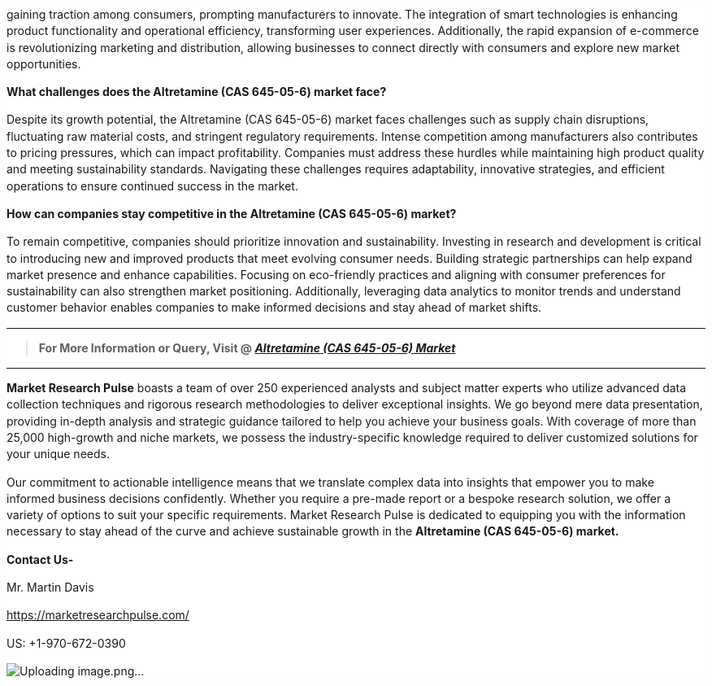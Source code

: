 gaining traction among consumers, prompting manufacturers to innovate. The integration of smart technologies is enhancing product functionality and operational efficiency, transforming user experiences. Additionally, the rapid expansion of e-commerce is revolutionizing marketing and distribution, allowing businesses to connect directly with consumers and explore new market opportunities.</p><p><strong>What challenges does the Altretamine (CAS 645-05-6) market face?</strong></p><p>Despite its growth potential, the Altretamine (CAS 645-05-6) market faces challenges such as supply chain disruptions, fluctuating raw material costs, and stringent regulatory requirements. Intense competition among manufacturers also contributes to pricing pressures, which can impact profitability. Companies must address these hurdles while maintaining high product quality and meeting sustainability standards. Navigating these challenges requires adaptability, innovative strategies, and efficient operations to ensure continued success in the market.</p><p><strong>How can companies stay competitive in the Altretamine (CAS 645-05-6) market?</strong></p><p>To remain competitive, companies should prioritize innovation and sustainability. Investing in research and development is critical to introducing new and improved products that meet evolving consumer needs. Building strategic partnerships can help expand market presence and enhance capabilities. Focusing on eco-friendly practices and aligning with consumer preferences for sustainability can also strengthen market positioning. Additionally, leveraging data analytics to monitor trends and understand customer behavior enables companies to make informed decisions and stay ahead of market shifts.</p><hr /><blockquote><p><strong>For More Information or Query, Visit @&nbsp;<em><a href="https://marketresearchpulse.com/report/103873/altretamine-cas-645-05-6-market?utm_source=Linkedin&utm_medium=0117">Altretamine (CAS 645-05-6) Market</a></em></strong></p></blockquote><hr /><p><strong>Market Research Pulse</strong> boasts a team of over 250 experienced analysts and subject matter experts who utilize advanced data collection techniques and rigorous research methodologies to deliver exceptional insights. We go beyond mere data presentation, providing in-depth analysis and strategic guidance tailored to help you achieve your business goals. With coverage of more than 25,000 high-growth and niche markets, we possess the industry-specific knowledge required to deliver customized solutions for your unique needs.</p><p>Our commitment to actionable intelligence means that we translate complex data into insights that empower you to make informed business decisions confidently. Whether you require a pre-made report or a bespoke research solution, we offer a variety of options to suit your specific requirements. Market Research Pulse is dedicated to equipping you with the information necessary to stay ahead of the curve and achieve sustainable growth in the <strong>Altretamine (CAS 645-05-6) market.</strong></p><p><strong>Contact Us-</strong></p><p>Mr. Martin Davis</p><p>https://marketresearchpulse.com/</p><p>US: +1-970-672-0390</p>
![Uploading image.png…]()
